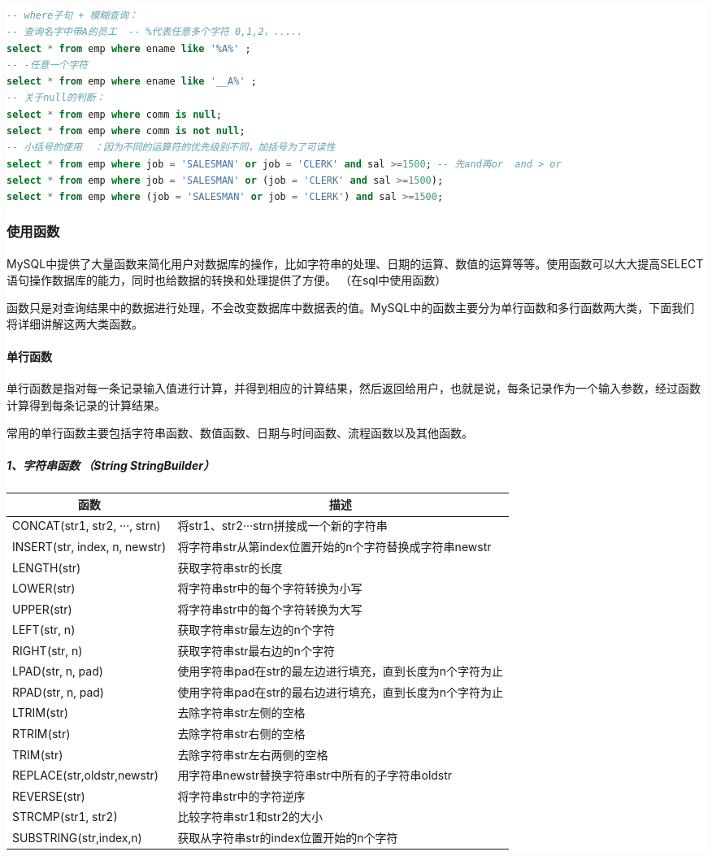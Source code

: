 ```sql
-- where子句 + 模糊查询：
-- 查询名字中带A的员工  -- %代表任意多个字符 0,1,2，.....
select * from emp where ename like '%A%' ;
-- -任意一个字符
select * from emp where ename like '__A%' ;
-- 关于null的判断：
select * from emp where comm is null;
select * from emp where comm is not null;
-- 小括号的使用  ：因为不同的运算符的优先级别不同，加括号为了可读性
select * from emp where job = 'SALESMAN' or job = 'CLERK' and sal >=1500; -- 先and再or  and > or
select * from emp where job = 'SALESMAN' or (job = 'CLERK' and sal >=1500); 
select * from emp where (job = 'SALESMAN' or job = 'CLERK') and sal >=1500;
```

### 使用函数

MySQL中提供了大量函数来简化用户对数据库的操作，比如字符串的处理、日期的运算、数值的运算等等。使用函数可以大大提高SELECT语句操作数据库的能力，同时也给数据的转换和处理提供了方便。 （在sql中使用函数）

函数只是对查询结果中的数据进行处理，不会改变数据库中数据表的值。MySQL中的函数主要分为单行函数和多行函数两大类，下面我们将详细讲解这两大类函数。

#### 单行函数

单行函数是指对每一条记录输入值进行计算，并得到相应的计算结果，然后返回给用户，也就是说，每条记录作为一个输入参数，经过函数计算得到每条记录的计算结果。 

常用的单行函数主要包括字符串函数、数值函数、日期与时间函数、流程函数以及其他函数。 

##### 1、字符串函数  （String StringBuilder） 

| 函数                          | 描述                                                      |
| ----------------------------- | --------------------------------------------------------- |
| CONCAT(str1, str2, ···, strn) | 将str1、str2···strn拼接成一个新的字符串                   |
| INSERT(str, index, n, newstr) | 将字符串str从第index位置开始的n个字符替换成字符串newstr   |
| LENGTH(str)                   | 获取字符串str的长度                                       |
| LOWER(str)                    | 将字符串str中的每个字符转换为小写                         |
| UPPER(str)                    | 将字符串str中的每个字符转换为大写                         |
| LEFT(str, n)                  | 获取字符串str最左边的n个字符                              |
| RIGHT(str, n)                 | 获取字符串str最右边的n个字符                              |
| LPAD(str, n,  pad)            | 使用字符串pad在str的最左边进行填充，直到长度为n个字符为止 |
| RPAD(str, n,  pad)            | 使用字符串pad在str的最右边进行填充，直到长度为n个字符为止 |
| LTRIM(str)                    | 去除字符串str左侧的空格                                   |
| RTRIM(str)                    | 去除字符串str右侧的空格                                   |
| TRIM(str)                     | 去除字符串str左右两侧的空格                               |
| REPLACE(str,oldstr,newstr)    | 用字符串newstr替换字符串str中所有的子字符串oldstr         |
| REVERSE(str)                  | 将字符串str中的字符逆序                                   |
| STRCMP(str1, str2)            | 比较字符串str1和str2的大小                                |
| SUBSTRING(str,index,n)        | 获取从字符串str的index位置开始的n个字符                   |
